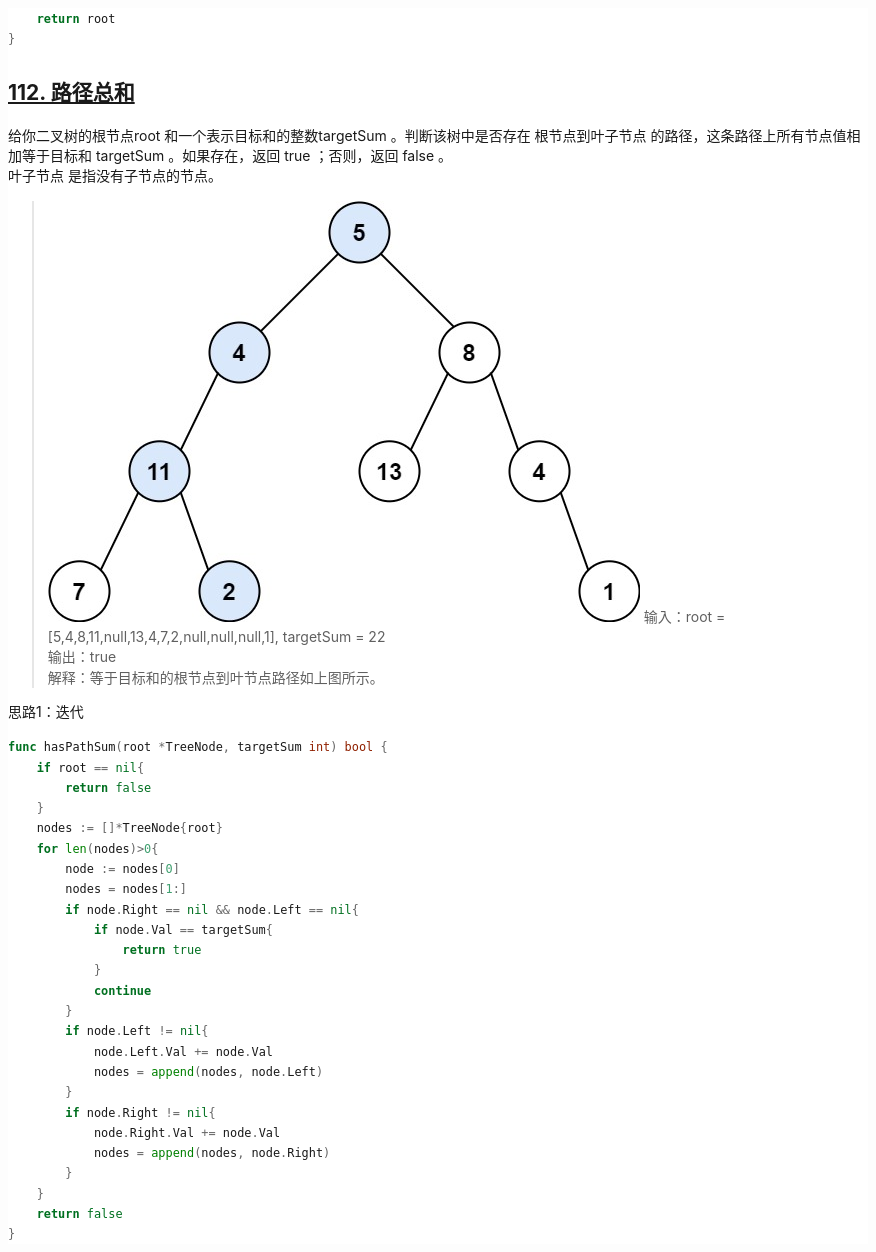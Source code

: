 ```go
    return root
}
```

## [112. 路径总和](https://leetcode-cn.com/problems/path-sum/)
给你二叉树的根节点root 和一个表示目标和的整数targetSum 。判断该树中是否存在 根节点到叶子节点 的路径，这条路径上所有节点值相加等于目标和 targetSum 。如果存在，返回 true ；否则，返回 false 。\
叶子节点 是指没有子节点的节点。

> ![](../notes/img/112-1.jpg)
> 输入：root = [5,4,8,11,null,13,4,7,2,null,null,null,1], targetSum = 22\
> 输出：true \
> 解释：等于目标和的根节点到叶节点路径如上图所示。

思路1：迭代
```go
func hasPathSum(root *TreeNode, targetSum int) bool {
    if root == nil{
        return false
    }
    nodes := []*TreeNode{root}
    for len(nodes)>0{
        node := nodes[0]
        nodes = nodes[1:]
        if node.Right == nil && node.Left == nil{
            if node.Val == targetSum{
                return true
            }
            continue
        }
        if node.Left != nil{
            node.Left.Val += node.Val
            nodes = append(nodes, node.Left)
        }
        if node.Right != nil{
            node.Right.Val += node.Val
            nodes = append(nodes, node.Right)
        }
    }
    return false
}
```